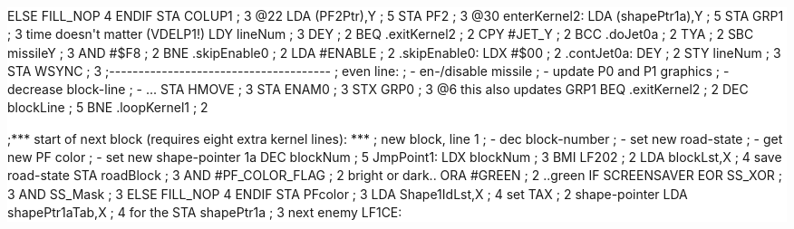   ELSE
       FILL_NOP 4
  ENDIF
       STA    COLUP1            ; 3 @22
       LDA    (PF2Ptr),Y        ; 5
       STA    PF2               ; 3 @30
enterKernel2:
       LDA    (shapePtr1a),Y    ; 5
       STA    GRP1              ; 3             time doesn't matter (VDELP1!)
       LDY    lineNum           ; 3
       DEY                      ; 2
       BEQ    .exitKernel2      ; 2
       CPY    #JET_Y            ; 2
       BCC    .doJet0a          ; 2
       TYA                      ; 2
       SBC    missileY          ; 3
       AND    #$F8              ; 2
       BNE    .skipEnable0      ; 2
       LDA    #ENABLE           ; 2
.skipEnable0:
       LDX    #$00              ; 2
.contJet0a:
       DEY                      ; 2
       STY    lineNum           ; 3
       STA    WSYNC             ; 3
;--------------------------------------
; even line:
; - en-/disable missile
; - update P0 and P1 graphics
; - decrease block-line
; - ...
       STA    HMOVE             ; 3
       STA    ENAM0             ; 3
       STX    GRP0              ; 3 @6          this also updates GRP1
       BEQ    .exitKernel2      ; 2
       DEC    blockLine         ; 5
       BNE    .loopKernel1      ; 2

;*** start of next block (requires eight extra kernel lines): ***
; new block, line 1
; - dec block-number
; - set new  road-state
; - get new PF color
;  - set new shape-pointer 1a
       DEC    blockNum          ; 5
JmpPoint1:
       LDX    blockNum          ; 3
       BMI    LF202             ; 2
       LDA    blockLst,X        ; 4             save road-state
       STA    roadBlock         ; 3
       AND    #PF_COLOR_FLAG    ; 2             bright or dark..
       ORA    #GREEN            ; 2             ..green
  IF SCREENSAVER
       EOR    SS_XOR            ; 3
       AND    SS_Mask           ; 3
  ELSE
       FILL_NOP 4
  ENDIF
       STA    PFcolor           ; 3
       LDA    Shape1IdLst,X     ; 4             set
       TAX                      ; 2              shape-pointer
       LDA    shapePtr1aTab,X   ; 4              for the
       STA    shapePtr1a        ; 3              next enemy
LF1CE: